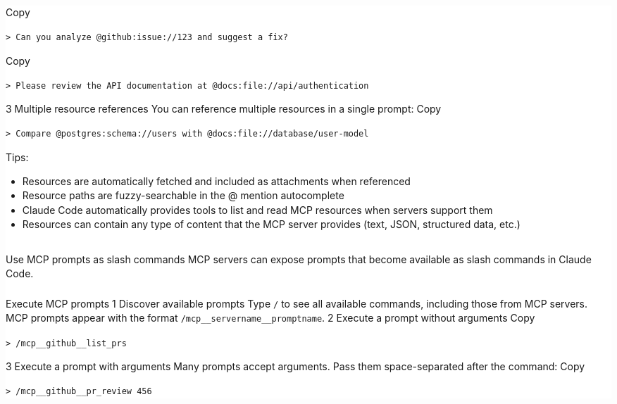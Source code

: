 Copy
```
> Can you analyze @github:issue://123 and suggest a fix?

```

Copy
```
> Please review the API documentation at @docs:file://api/authentication

```

3
Multiple resource references
You can reference multiple resources in a single prompt:
Copy
```
> Compare @postgres:schema://users with @docs:file://database/user-model

```

Tips:
  * Resources are automatically fetched and included as attachments when referenced
  * Resource paths are fuzzy-searchable in the @ mention autocomplete
  * Claude Code automatically provides tools to list and read MCP resources when servers support them
  * Resources can contain any type of content that the MCP server provides (text, JSON, structured data, etc.)


## 
[​](https://docs.anthropic.com/en/docs/claude-code/mcp#use-mcp-prompts-as-slash-commands)
Use MCP prompts as slash commands
MCP servers can expose prompts that become available as slash commands in Claude Code.
### 
[​](https://docs.anthropic.com/en/docs/claude-code/mcp#execute-mcp-prompts)
Execute MCP prompts
1
Discover available prompts
Type `/` to see all available commands, including those from MCP servers. MCP prompts appear with the format `/mcp__servername__promptname`.
2
Execute a prompt without arguments
Copy
```
> /mcp__github__list_prs

```

3
Execute a prompt with arguments
Many prompts accept arguments. Pass them space-separated after the command:
Copy
```
> /mcp__github__pr_review 456

```
